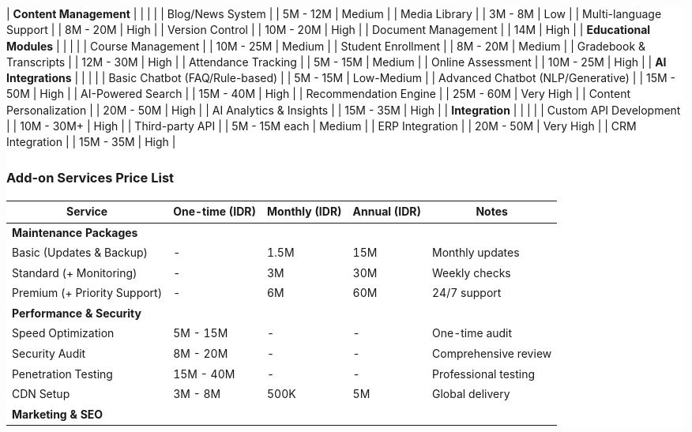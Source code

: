 | **Content Management**                |        |                   |             |
| Blog/News System                      |        | 5M - 12M          | Medium      |
| Media Library                         |        | 3M - 8M           | Low         |
| Multi-language Support                |        | 8M - 20M          | High        |
| Version Control                       |        | 10M - 20M         | High        |
| Document Management                   |        | 14M               | High        |
| **Educational Modules**               |        |                   |             |
| Course Management                     |        | 10M - 25M         | Medium      |
| Student Enrollment                    |        | 8M - 20M          | Medium      |
| Gradebook & Transcripts               |        | 12M - 30M         | High        |
| Attendance Tracking                   |        | 5M - 15M          | Medium      |
| Online Assessment                     |        | 10M - 25M         | High        |
| **AI Integrations**                   |        |                   |             |
| Basic Chatbot (FAQ/Rule-based)        |        | 5M - 15M          | Low-Medium  |
| Advanced Chatbot (NLP/Generative)     |        | 15M - 50M         | High        |
| AI-Powered Search                     |        | 15M - 40M         | High        |
| Recommendation Engine                 |        | 25M - 60M         | Very High   |
| Content Personalization               |        | 20M - 50M         | High        |
| AI Analytics & Insights               |        | 15M - 35M         | High        |
| **Integration**                       |        |                   |             |
| Custom API Development                |        | 10M - 30M+        | High        |
| Third-party API                       |        | 5M - 15M each     | Medium      |
| ERP Integration                       |        | 20M - 50M         | Very High   |
| CRM Integration                       |        | 15M - 35M         | High        |

### Add-on Services Price List

| Service                      | One-time (IDR) | Monthly (IDR) | Annual (IDR) | Notes                   |
| ---------------------------- | -------------- | ------------- | ------------ | ----------------------- |
| **Maintenance Packages**     |                |               |              |                         |
| Basic (Updates & Backup)     | -              | 1.5M          | 15M          | Monthly updates         |
| Standard (+ Monitoring)      | -              | 3M            | 30M          | Weekly checks           |
| Premium (+ Priority Support) | -              | 6M            | 60M          | 24/7 support            |
| **Performance & Security**   |                |               |              |                         |
| Speed Optimization           | 5M - 15M       | -             | -            | One-time audit          |
| Security Audit               | 8M - 20M       | -             | -            | Comprehensive review    |
| Penetration Testing          | 15M - 40M      | -             | -            | Professional testing    |
| CDN Setup                    | 3M - 8M        | 500K          | 5M           | Global delivery         |
| **Marketing & SEO**          |                |               |              |                         |